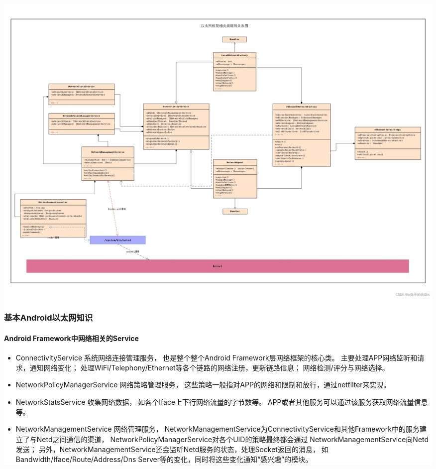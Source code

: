 ![classes](./imgs/class_functions.png)

### 基本Android以太网知识

#### Android Framework中网络相关的Service
* ConnectivityService
系统网络连接管理服务，
也是整个整个Android Framework层网络框架的核心类。
主要处理APP网络监听和请求，通知网络变化；
处理WiFi/Telephony/Ethernet等各个链路的网络注册，更新链路信息；
网络检测/评分与网络选择。

* NetworkPolicyManagerService
网络策略管理服务，
这些策略一般指对APP的网络和限制和放行，通过netfilter来实现。

* NetworkStatsService
收集网络数据，
如各个Iface上下行网络流量的字节数等。
APP或者其他服务可以通过该服务获取网络流量信息等。

* NetworkManagementService
网络管理服务，
NetworkManagementService为ConnectivityService和其他Framework中的服务建立了与Netd之间通信的渠道，
NetworkPolicyManagerService对各个UID的策略最终都会通过 NetworkManagementService向Netd发送；
另外，NetworkManagementService还会监听Netd服务的状态，处理Socket返回的消息，
如 Bandwidth/Iface/Route/Address/Dns Server等的变化，同时将这些变化通知“感兴趣”的模块。
